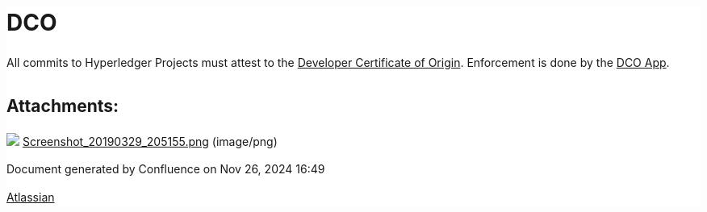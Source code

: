 # DCO

All commits to Hyperledger Projects must attest to the [Developer Certificate of Origin](https://developercertificate.org/). Enforcement is done by the [DCO App](https://github.com/apps/dco).

## Attachments:

![](images/icons/bullet_blue.gif) [Screenshot\_20190329\_205155.png](attachments/19464766/19464767.png) (image/png)

Document generated by Confluence on Nov 26, 2024 16:49

[Atlassian](http://www.atlassian.com/)
